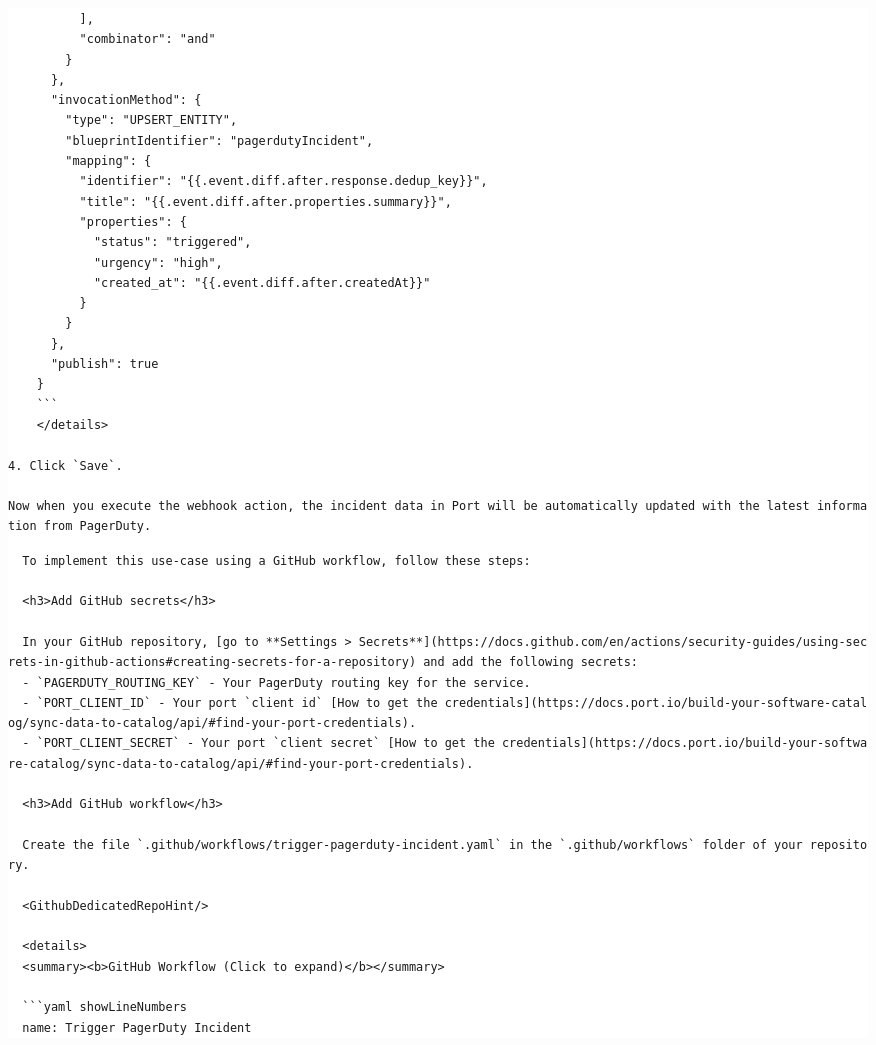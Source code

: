               ],
              "combinator": "and"
            }
          },
          "invocationMethod": {
            "type": "UPSERT_ENTITY",
            "blueprintIdentifier": "pagerdutyIncident",
            "mapping": {
              "identifier": "{{.event.diff.after.response.dedup_key}}",
              "title": "{{.event.diff.after.properties.summary}}",
              "properties": {
                "status": "triggered",
                "urgency": "high",
                "created_at": "{{.event.diff.after.createdAt}}"
              }
            }
          },
          "publish": true
        }
        ```
        </details>

    4. Click `Save`.

    Now when you execute the webhook action, the incident data in Port will be automatically updated with the latest information from PagerDuty.

  </TabItem>

  <TabItem value="github" label="GitHub workflow">

      To implement this use-case using a GitHub workflow, follow these steps:

      <h3>Add GitHub secrets</h3>

      In your GitHub repository, [go to **Settings > Secrets**](https://docs.github.com/en/actions/security-guides/using-secrets-in-github-actions#creating-secrets-for-a-repository) and add the following secrets:
      - `PAGERDUTY_ROUTING_KEY` - Your PagerDuty routing key for the service.
      - `PORT_CLIENT_ID` - Your port `client id` [How to get the credentials](https://docs.port.io/build-your-software-catalog/sync-data-to-catalog/api/#find-your-port-credentials).
      - `PORT_CLIENT_SECRET` - Your port `client secret` [How to get the credentials](https://docs.port.io/build-your-software-catalog/sync-data-to-catalog/api/#find-your-port-credentials).

      <h3>Add GitHub workflow</h3>

      Create the file `.github/workflows/trigger-pagerduty-incident.yaml` in the `.github/workflows` folder of your repository.

      <GithubDedicatedRepoHint/>

      <details>
      <summary><b>GitHub Workflow (Click to expand)</b></summary>

      ```yaml showLineNumbers
      name: Trigger PagerDuty Incident
